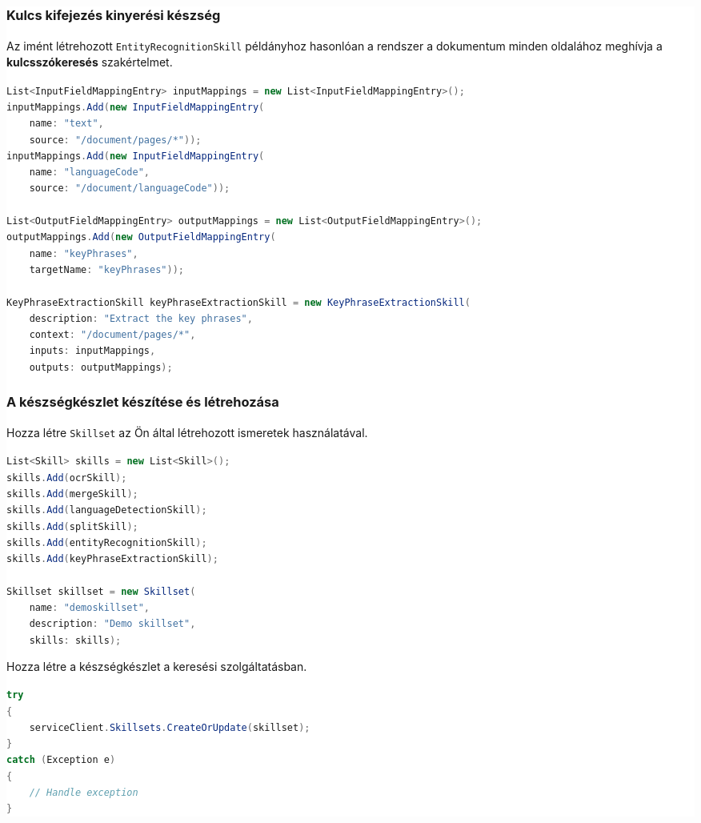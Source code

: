 ### <a name="key-phrase-extraction-skill"></a>Kulcs kifejezés kinyerési készség

Az imént létrehozott `EntityRecognitionSkill` példányhoz hasonlóan a rendszer a dokumentum minden oldalához meghívja a **kulcsszókeresés** szakértelmet.

```csharp
List<InputFieldMappingEntry> inputMappings = new List<InputFieldMappingEntry>();
inputMappings.Add(new InputFieldMappingEntry(
    name: "text",
    source: "/document/pages/*"));
inputMappings.Add(new InputFieldMappingEntry(
    name: "languageCode",
    source: "/document/languageCode"));

List<OutputFieldMappingEntry> outputMappings = new List<OutputFieldMappingEntry>();
outputMappings.Add(new OutputFieldMappingEntry(
    name: "keyPhrases",
    targetName: "keyPhrases"));

KeyPhraseExtractionSkill keyPhraseExtractionSkill = new KeyPhraseExtractionSkill(
    description: "Extract the key phrases",
    context: "/document/pages/*",
    inputs: inputMappings,
    outputs: outputMappings);
```

### <a name="build-and-create-the-skillset"></a>A készségkészlet készítése és létrehozása

Hozza létre `Skillset` az Ön által létrehozott ismeretek használatával.

```csharp
List<Skill> skills = new List<Skill>();
skills.Add(ocrSkill);
skills.Add(mergeSkill);
skills.Add(languageDetectionSkill);
skills.Add(splitSkill);
skills.Add(entityRecognitionSkill);
skills.Add(keyPhraseExtractionSkill);

Skillset skillset = new Skillset(
    name: "demoskillset",
    description: "Demo skillset",
    skills: skills);
```

Hozza létre a készségkészlet a keresési szolgáltatásban.

```csharp
try
{
    serviceClient.Skillsets.CreateOrUpdate(skillset);
}
catch (Exception e)
{
    // Handle exception
}
```
